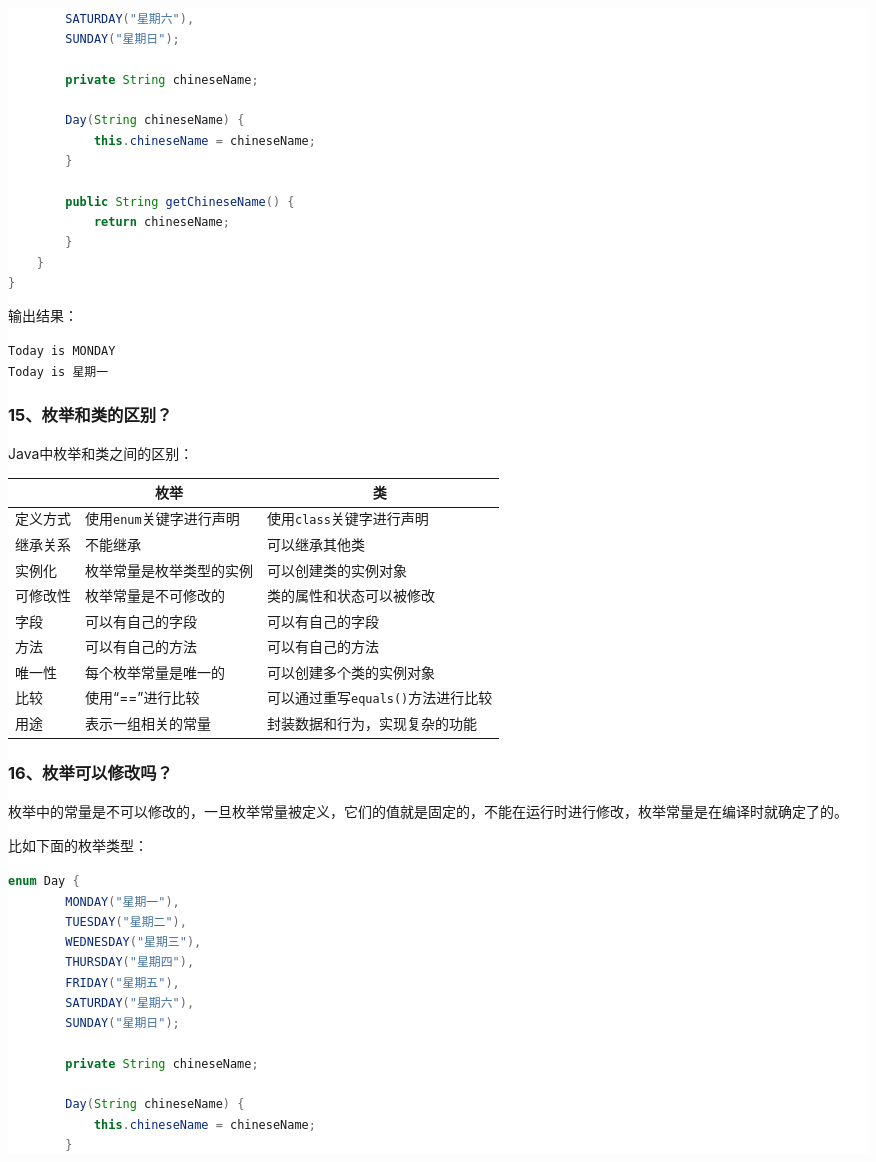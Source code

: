 ```java
        SATURDAY("星期六"),
        SUNDAY("星期日");

        private String chineseName;

        Day(String chineseName) {
            this.chineseName = chineseName;
        }

        public String getChineseName() {
            return chineseName;
        }
    }
}
```

输出结果：

```
Today is MONDAY
Today is 星期一
```

### 15、枚举和类的区别？

Java中枚举和类之间的区别：

|          | 枚举                     | 类                                 |
| -------- | ------------------------ | ---------------------------------- |
| 定义方式 | 使用`enum`关键字进行声明 | 使用`class`关键字进行声明          |
| 继承关系 | 不能继承                 | 可以继承其他类                     |
| 实例化   | 枚举常量是枚举类型的实例 | 可以创建类的实例对象               |
| 可修改性 | 枚举常量是不可修改的     | 类的属性和状态可以被修改           |
| 字段     | 可以有自己的字段         | 可以有自己的字段                   |
| 方法     | 可以有自己的方法         | 可以有自己的方法                   |
| 唯一性   | 每个枚举常量是唯一的     | 可以创建多个类的实例对象           |
| 比较     | 使用“==”进行比较         | 可以通过重写`equals()`方法进行比较 |
| 用途     | 表示一组相关的常量       | 封装数据和行为，实现复杂的功能     |

### 16、枚举可以修改吗？

枚举中的常量是不可以修改的，一旦枚举常量被定义，它们的值就是固定的，不能在运行时进行修改，枚举常量是在编译时就确定了的。

比如下面的枚举类型：

```java
enum Day {
        MONDAY("星期一"),
        TUESDAY("星期二"),
        WEDNESDAY("星期三"),
        THURSDAY("星期四"),
        FRIDAY("星期五"),
        SATURDAY("星期六"),
        SUNDAY("星期日");

        private String chineseName;

        Day(String chineseName) {
            this.chineseName = chineseName;
        }
```